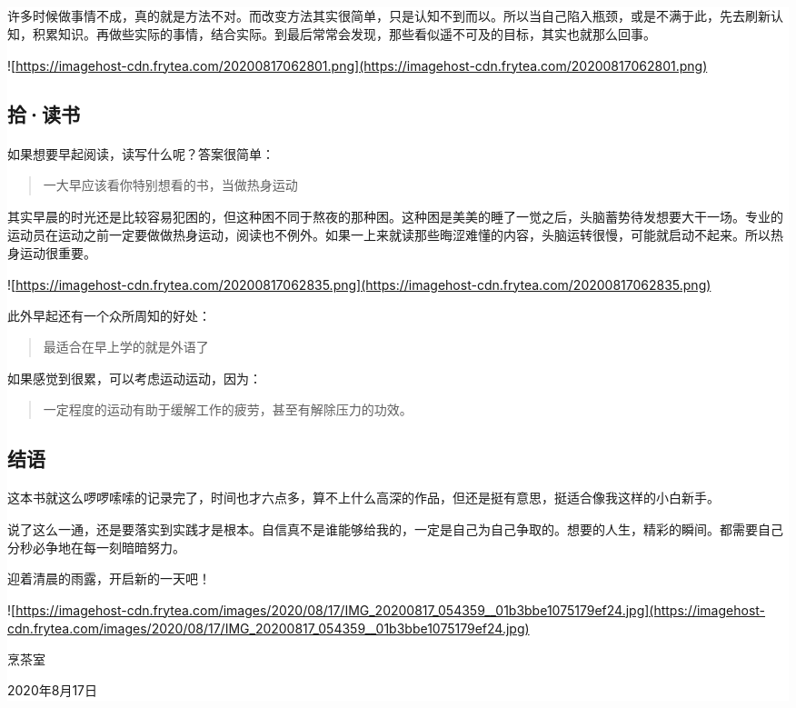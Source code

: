 许多时候做事情不成，真的就是方法不对。而改变方法其实很简单，只是认知不到而以。所以当自己陷入瓶颈，或是不满于此，先去刷新认知，积累知识。再做些实际的事情，结合实际。到最后常常会发现，那些看似遥不可及的目标，其实也就那么回事。

![https://imagehost-cdn.frytea.com/20200817062801.png](https://imagehost-cdn.frytea.com/20200817062801.png)

## 拾 · 读书

如果想要早起阅读，读写什么呢？答案很简单：

> 一大早应该看你特别想看的书，当做热身运动

其实早晨的时光还是比较容易犯困的，但这种困不同于熬夜的那种困。这种困是美美的睡了一觉之后，头脑蓄势待发想要大干一场。专业的运动员在运动之前一定要做做热身运动，阅读也不例外。如果一上来就读那些晦涩难懂的内容，头脑运转很慢，可能就启动不起来。所以热身运动很重要。

![https://imagehost-cdn.frytea.com/20200817062835.png](https://imagehost-cdn.frytea.com/20200817062835.png)

此外早起还有一个众所周知的好处：

> 最适合在早上学的就是外语了

如果感觉到很累，可以考虑运动运动，因为：

> 一定程度的运动有助于缓解工作的疲劳，甚至有解除压力的功效。

## 结语

这本书就这么啰啰嗦嗦的记录完了，时间也才六点多，算不上什么高深的作品，但还是挺有意思，挺适合像我这样的小白新手。

说了这么一通，还是要落实到实践才是根本。自信真不是谁能够给我的，一定是自己为自己争取的。想要的人生，精彩的瞬间。都需要自己分秒必争地在每一刻暗暗努力。

迎着清晨的雨露，开启新的一天吧！

![https://imagehost-cdn.frytea.com/images/2020/08/17/IMG_20200817_054359__01b3bbe1075179ef24.jpg](https://imagehost-cdn.frytea.com/images/2020/08/17/IMG_20200817_054359__01b3bbe1075179ef24.jpg)

烹茶室

2020年8月17日